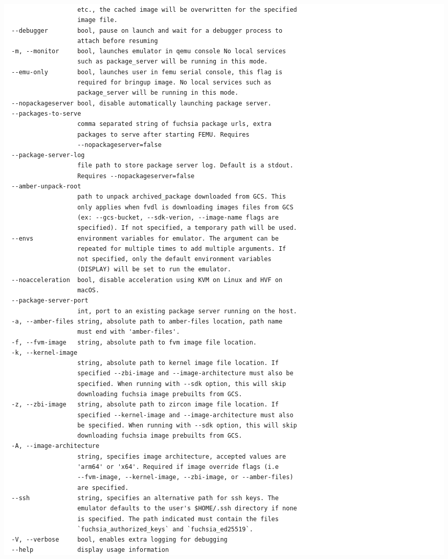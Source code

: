 ```none {: style="white-space: break-spaces;" .devsite-disable-click-to-copy}
                    etc., the cached image will be overwritten for the specified
                    image file.
  --debugger        bool, pause on launch and wait for a debugger process to
                    attach before resuming
  -m, --monitor     bool, launches emulator in qemu console No local services
                    such as package_server will be running in this mode.
  --emu-only        bool, launches user in femu serial console, this flag is
                    required for bringup image. No local services such as
                    package_server will be running in this mode.
  --nopackageserver bool, disable automatically launching package server.
  --packages-to-serve
                    comma separated string of fuchsia package urls, extra
                    packages to serve after starting FEMU. Requires
                    --nopackageserver=false
  --package-server-log
                    file path to store package server log. Default is a stdout.
                    Requires --nopackageserver=false
  --amber-unpack-root
                    path to unpack archived_package downloaded from GCS. This
                    only applies when fvdl is downloading images files from GCS
                    (ex: --gcs-bucket, --sdk-verion, --image-name flags are
                    specified). If not specified, a temporary path will be used.
  --envs            environment variables for emulator. The argument can be
                    repeated for multiple times to add multiple arguments. If
                    not specified, only the default environment variables
                    (DISPLAY) will be set to run the emulator.
  --noacceleration  bool, disable acceleration using KVM on Linux and HVF on
                    macOS.
  --package-server-port
                    int, port to an existing package server running on the host.
  -a, --amber-files string, absolute path to amber-files location, path name
                    must end with 'amber-files'.
  -f, --fvm-image   string, absolute path to fvm image file location.
  -k, --kernel-image
                    string, absolute path to kernel image file location. If
                    specified --zbi-image and --image-architecture must also be
                    specified. When running with --sdk option, this will skip
                    downloading fuchsia image prebuilts from GCS.
  -z, --zbi-image   string, absolute path to zircon image file location. If
                    specified --kernel-image and --image-architecture must also
                    be specified. When running with --sdk option, this will skip
                    downloading fuchsia image prebuilts from GCS.
  -A, --image-architecture
                    string, specifies image architecture, accepted values are
                    'arm64' or 'x64'. Required if image override flags (i.e
                    --fvm-image, --kernel-image, --zbi-image, or --amber-files)
                    are specified.
  --ssh             string, specifies an alternative path for ssh keys. The
                    emulator defaults to the user's $HOME/.ssh directory if none
                    is specified. The path indicated must contain the files
                    `fuchsia_authorized_keys` and `fuchsia_ed25519`.
  -V, --verbose     bool, enables extra logging for debugging
  --help            display usage information

```

